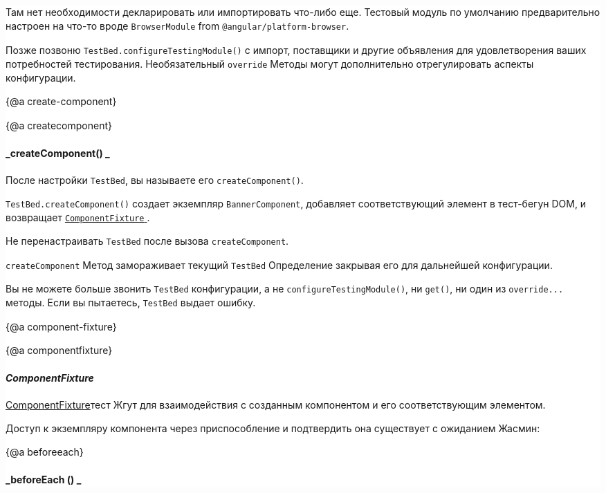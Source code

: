 <div class="alert is-helpful">

Там нет необходимости декларировать или импортировать что-либо еще.
Тестовый модуль по умолчанию предварительно настроен на
что-то вроде `BrowserModule` from `@angular/platform-browser`.

Позже позвоню `TestBed.configureTestingModule()` с
импорт, поставщики и другие объявления для удовлетворения ваших потребностей тестирования.
Необязательный `override` Методы могут дополнительно отрегулировать аспекты конфигурации.

</div>

{@a create-component}

{@a createcomponent}
#### _createComponent() _

После настройки `TestBed`, вы называете его `createComponent()`.

<code-example
  path="testing/src/app/banner/banner-initial.component.spec.ts"
  region="createComponent">
</code-example>

 `TestBed.createComponent()` создает экземпляр `BannerComponent`,
добавляет соответствующий элемент в тест-бегун DOM,
и возвращает [ `ComponentFixture` ](#component-fixture).

<div class="alert is-important">

Не перенастраивать `TestBed` после вызова `createComponent`.

 `createComponent` Метод замораживает текущий `TestBed` Определение
закрывая его для дальнейшей конфигурации.

Вы не можете больше звонить `TestBed` конфигурации, а не `configureTestingModule()`,
ни `get()`, ни один из `override...` методы.
Если вы пытаетесь, `TestBed` выдает ошибку.

</div>

{@a component-fixture}

{@a componentfixture}
#### _ComponentFixture_

[ComponentFixture](api/core/testing/ComponentFixture)тест Жгут для взаимодействия с созданным компонентом и его соответствующим элементом.

Доступ к экземпляру компонента через приспособление и подтвердить она существует с ожиданием Жасмин:

<code-example
  path="testing/src/app/banner/banner-initial.component.spec.ts"
  region="componentInstance">
</code-example>

{@a beforeeach}
#### _beforeEach () _
